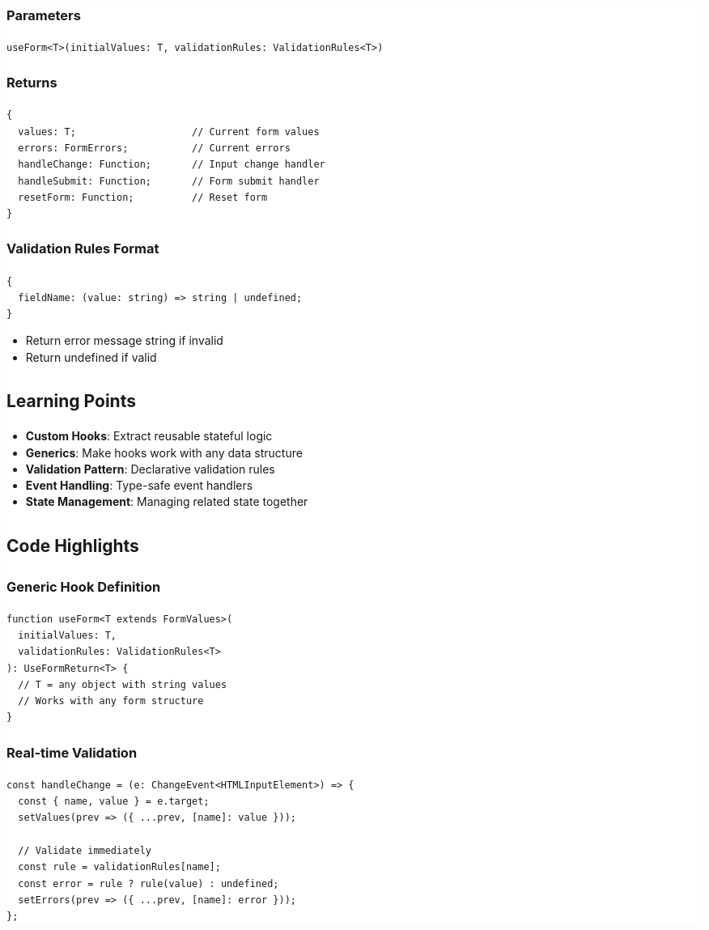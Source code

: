 ### Parameters
```tsx
useForm<T>(initialValues: T, validationRules: ValidationRules<T>)
```

### Returns
```tsx
{
  values: T;                    // Current form values
  errors: FormErrors;           // Current errors
  handleChange: Function;       // Input change handler
  handleSubmit: Function;       // Form submit handler
  resetForm: Function;          // Reset form
}
```

### Validation Rules Format
```tsx
{
  fieldName: (value: string) => string | undefined;
}
```
- Return error message string if invalid
- Return undefined if valid

##  Learning Points

- **Custom Hooks**: Extract reusable stateful logic
- **Generics**: Make hooks work with any data structure
- **Validation Pattern**: Declarative validation rules
- **Event Handling**: Type-safe event handlers
- **State Management**: Managing related state together

##  Code Highlights

### Generic Hook Definition
```tsx
function useForm<T extends FormValues>(
  initialValues: T,
  validationRules: ValidationRules<T>
): UseFormReturn<T> {
  // T = any object with string values
  // Works with any form structure
}
```

### Real-time Validation
```tsx
const handleChange = (e: ChangeEvent<HTMLInputElement>) => {
  const { name, value } = e.target;
  setValues(prev => ({ ...prev, [name]: value }));

  // Validate immediately
  const rule = validationRules[name];
  const error = rule ? rule(value) : undefined;
  setErrors(prev => ({ ...prev, [name]: error }));
};
```
